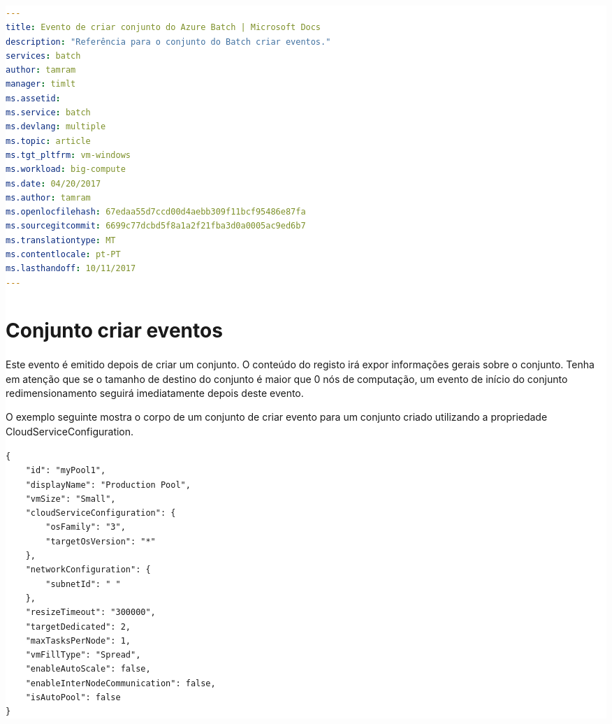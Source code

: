 ```yaml
---
title: Evento de criar conjunto do Azure Batch | Microsoft Docs
description: "Referência para o conjunto do Batch criar eventos."
services: batch
author: tamram
manager: timlt
ms.assetid: 
ms.service: batch
ms.devlang: multiple
ms.topic: article
ms.tgt_pltfrm: vm-windows
ms.workload: big-compute
ms.date: 04/20/2017
ms.author: tamram
ms.openlocfilehash: 67edaa55d7ccd00d4aebb309f11bcf95486e87fa
ms.sourcegitcommit: 6699c77dcbd5f8a1a2f21fba3d0a0005ac9ed6b7
ms.translationtype: MT
ms.contentlocale: pt-PT
ms.lasthandoff: 10/11/2017
---
```

# <a name="pool-create-event"></a>Conjunto criar eventos

 Este evento é emitido depois de criar um conjunto. O conteúdo do registo irá expor informações gerais sobre o conjunto. Tenha em atenção que se o tamanho de destino do conjunto é maior que 0 nós de computação, um evento de início do conjunto redimensionamento seguirá imediatamente depois deste evento.

 O exemplo seguinte mostra o corpo de um conjunto de criar evento para um conjunto criado utilizando a propriedade CloudServiceConfiguration.

```
{
    "id": "myPool1",
    "displayName": "Production Pool",
    "vmSize": "Small",
    "cloudServiceConfiguration": {
        "osFamily": "3",
        "targetOsVersion": "*"
    },
    "networkConfiguration": {
        "subnetId": " "
    },
    "resizeTimeout": "300000",
    "targetDedicated": 2,
    "maxTasksPerNode": 1,
    "vmFillType": "Spread",
    "enableAutoScale": false,
    "enableInterNodeCommunication": false,
    "isAutoPool": false
}
```
